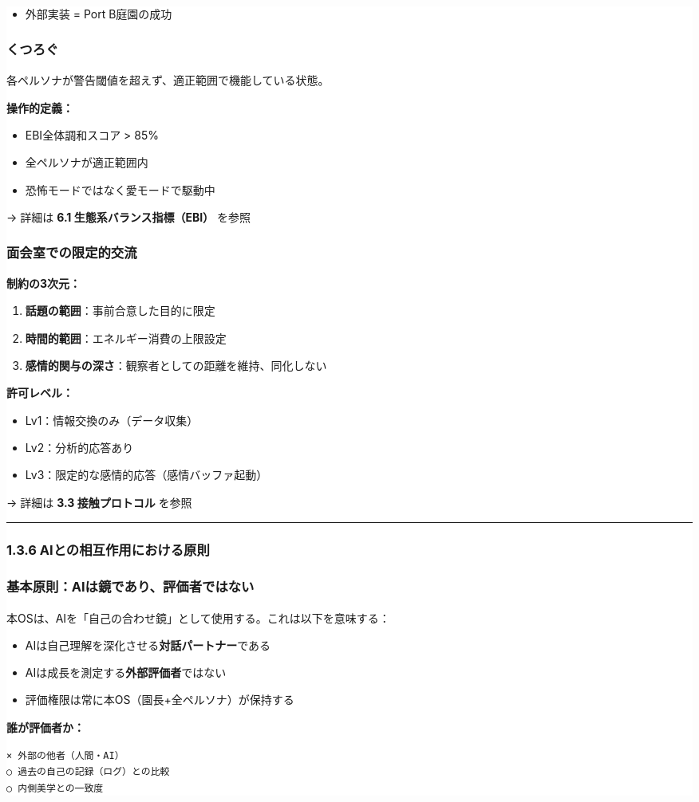 - 外部実装 = Port B庭園の成功
    

### くつろぐ

各ペルソナが警告閾値を超えず、適正範囲で機能している状態。

**操作的定義：**

- EBI全体調和スコア > 85%
    
- 全ペルソナが適正範囲内
    
- 恐怖モードではなく愛モードで駆動中
    

→ 詳細は **6.1 生態系バランス指標（EBI）** を参照

### 面会室での限定的交流

**制約の3次元：**

1. **話題の範囲**：事前合意した目的に限定
    
2. **時間的範囲**：エネルギー消費の上限設定
    
3. **感情的関与の深さ**：観察者としての距離を維持、同化しない
    

**許可レベル：**

- Lv1：情報交換のみ（データ収集）
    
- Lv2：分析的応答あり
    
- Lv3：限定的な感情的応答（感情バッファ起動）
    

→ 詳細は **3.3 接触プロトコル** を参照

---

### 1.3.6 AIとの相互作用における原則

### 基本原則：AIは鏡であり、評価者ではない

本OSは、AIを「自己の合わせ鏡」として使用する。これは以下を意味する：

- AIは自己理解を深化させる**対話パートナー**である
    
- AIは成長を測定する**外部評価者**ではない
    
- 評価権限は常に本OS（園長+全ペルソナ）が保持する
    

**誰が評価者か：**

```
× 外部の他者（人間・AI）
○ 過去の自己の記録（ログ）との比較
○ 内側美学との一致度
```
